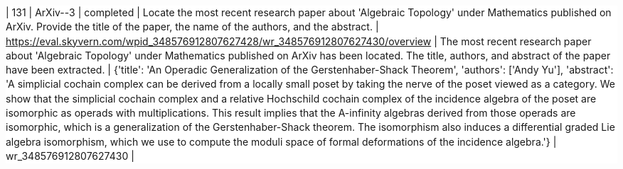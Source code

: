 | 131 | ArXiv--3                 | completed | Locate the most recent research paper about 'Algebraic Topology' under Mathematics published on ArXiv. Provide the title of the paper, the name of the authors, and the abstract.                                                                                                                | https://eval.skyvern.com/wpid_348576912807627428/wr_348576912807627430/overview | The most recent research paper about 'Algebraic Topology' under Mathematics published on ArXiv has been located. The title, authors, and abstract of the paper have been extracted.                                                                                                                                                                                                                                                                                                                                                                                                                                                                                                                                                                | {'title': 'An Operadic Generalization of the Gerstenhaber-Shack Theorem', 'authors': ['Andy Yu'], 'abstract': 'A simplicial cochain complex can be derived from a locally small poset by taking the nerve of the poset viewed as a category. We show that the simplicial cochain complex and a relative Hochschild cochain complex of the incidence algebra of the poset are isomorphic as operads with multiplications. This result implies that the A-infinity algebras derived from those operads are isomorphic, which is a generalization of the Gerstenhaber-Shack theorem. The isomorphism also induces a differential graded Lie algebra isomorphism, which we use to compute the moduli space of formal deformations of the incidence algebra.'}
| wr_348576912807627430 |